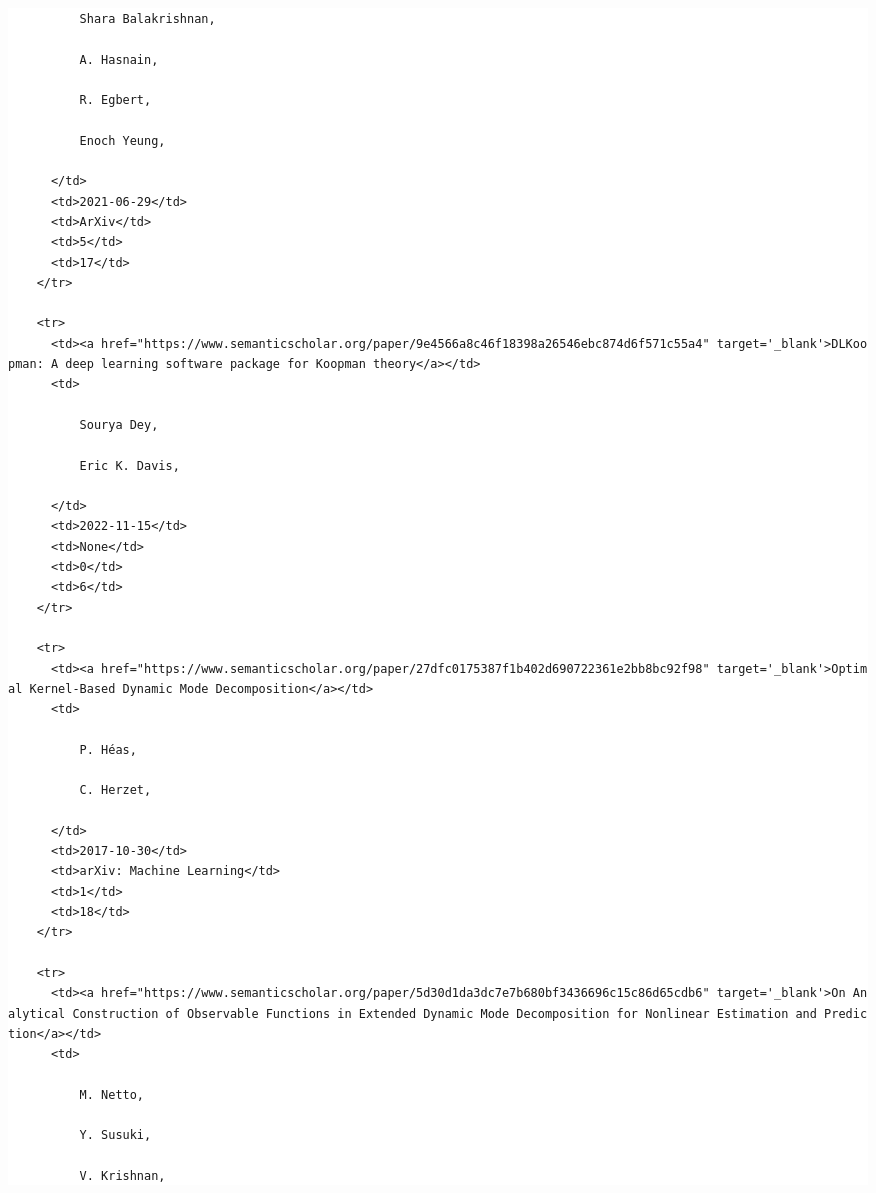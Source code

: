               Shara Balakrishnan,
            
              A. Hasnain,
            
              R. Egbert,
            
              Enoch Yeung,
            
          </td>
          <td>2021-06-29</td>
          <td>ArXiv</td>
          <td>5</td>
          <td>17</td>
        </tr>
    
        <tr>
          <td><a href="https://www.semanticscholar.org/paper/9e4566a8c46f18398a26546ebc874d6f571c55a4" target='_blank'>DLKoopman: A deep learning software package for Koopman theory</a></td>
          <td>
            
              Sourya Dey,
            
              Eric K. Davis,
            
          </td>
          <td>2022-11-15</td>
          <td>None</td>
          <td>0</td>
          <td>6</td>
        </tr>
    
        <tr>
          <td><a href="https://www.semanticscholar.org/paper/27dfc0175387f1b402d690722361e2bb8bc92f98" target='_blank'>Optimal Kernel-Based Dynamic Mode Decomposition</a></td>
          <td>
            
              P. Héas,
            
              C. Herzet,
            
          </td>
          <td>2017-10-30</td>
          <td>arXiv: Machine Learning</td>
          <td>1</td>
          <td>18</td>
        </tr>
    
        <tr>
          <td><a href="https://www.semanticscholar.org/paper/5d30d1da3dc7e7b680bf3436696c15c86d65cdb6" target='_blank'>On Analytical Construction of Observable Functions in Extended Dynamic Mode Decomposition for Nonlinear Estimation and Prediction</a></td>
          <td>
            
              M. Netto,
            
              Y. Susuki,
            
              V. Krishnan,
            